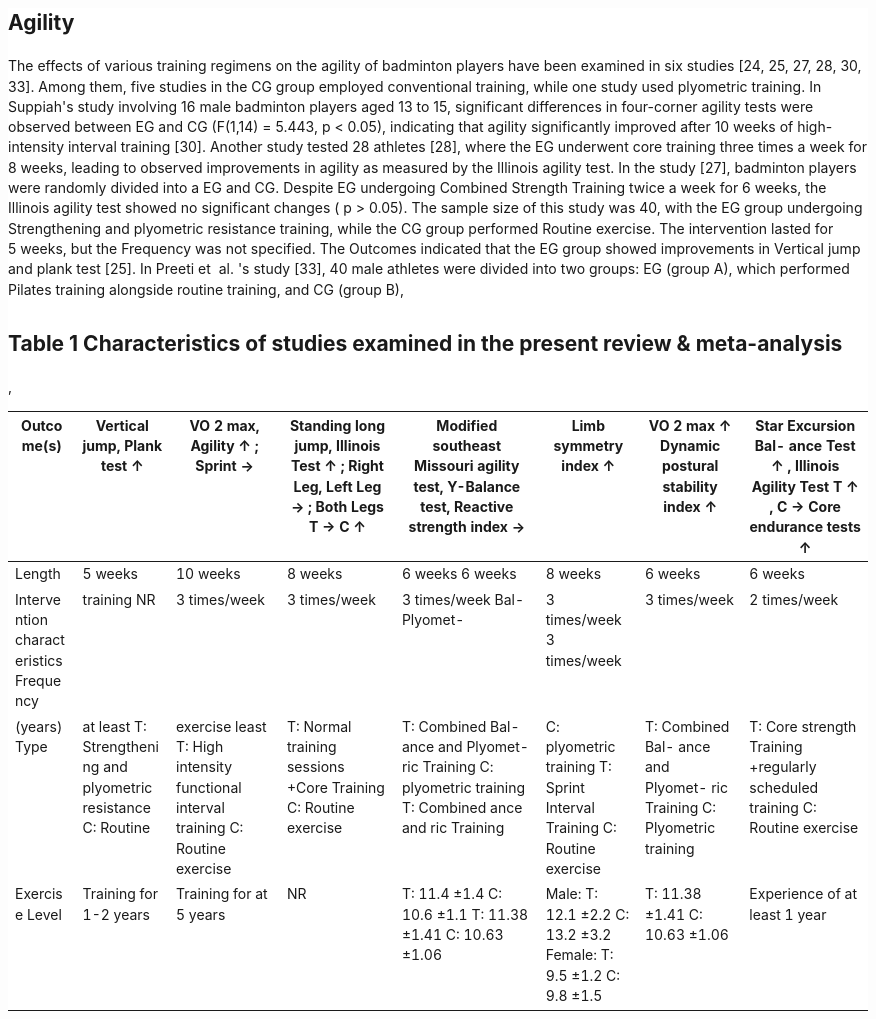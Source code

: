 ## Agility

The effects of various training regimens on the agility of badminton players have been examined in six studies [24, 25, 27, 28, 30, 33]. Among them, five studies in the CG group  employed  conventional  training,  while  one  study used plyometric training. In Suppiah's study involving 16 male badminton players aged 13 to 15, significant differences in four-corner agility tests were observed between EG and CG (F(1,14) = 5.443, p &lt; 0.05), indicating that agility significantly improved after 10 weeks of high-intensity interval  training  [30].  Another  study  tested  28  athletes [28], where the EG underwent core training three times a week for 8 weeks, leading to observed improvements in agility as measured by the Illinois agility test. In the study [27],  badminton  players  were  randomly  divided  into  a EG and CG. Despite EG undergoing Combined Strength Training twice a week for 6 weeks, the Illinois agility test showed  no  significant  changes  ( p &gt;  0.05).  The  sample size of this study was 40, with the EG group undergoing Strengthening  and  plyometric  resistance  training,  while the CG group performed Routine exercise. The intervention lasted for 5 weeks, but the Frequency was not specified. The Outcomes indicated that the EG group showed improvements  in  Vertical  jump  and  plank  test  [25].  In Preeti  et  al. 's  study  [33],  40  male  athletes  were  divided into two groups: EG (group A), which performed Pilates training  alongside  routine  training,  and  CG  (group  B),

## Table 1 Characteristics of studies examined in the present review &amp; meta-analysis

,

| Outcome(s)                             | Vertical jump, Plank test ↑                                    | VO 2 max, Agility ↑ ; Sprint →                                                    | Standing long jump, Illinois Test ↑ ; Right Leg, Left Leg → ; Both Legs T → C ↑   | Modified southeast Missouri agility test, Y-Balance test, Reactive strength index →                           | Limb symmetry index ↑                                                                    | VO 2 max ↑ Dynamic postural stability index ↑                                      | Star Excursion Bal- ance Test ↑ , Illinois Agility Test T ↑ , C → Core endurance tests ↑   |
|----------------------------------------|----------------------------------------------------------------|-----------------------------------------------------------------------------------|-----------------------------------------------------------------------------------|---------------------------------------------------------------------------------------------------------------|------------------------------------------------------------------------------------------|------------------------------------------------------------------------------------|--------------------------------------------------------------------------------------------|
| Length                                 | 5 weeks                                                        | 10 weeks                                                                          | 8 weeks                                                                           | 6 weeks 6 weeks                                                                                               | 8 weeks                                                                                  | 6 weeks                                                                            | 6 weeks                                                                                    |
| Intervention characteristics Frequency | training NR                                                    | 3 times/week                                                                      | 3 times/week                                                                      | 3 times/week Bal- Plyomet-                                                                                    | 3 times/week 3 times/week                                                                | 3 times/week                                                                       | 2 times/week                                                                               |
| (years) Type                           | at least T: Strengthening and plyometric resistance C: Routine | exercise least T: High intensity functional interval training C: Routine exercise | T: Normal training sessions +Core Training C: Routine exercise                    | T: Combined Bal- ance and Plyomet- ric Training C: plyometric training T: Combined ance and ric Training      | C: plyometric training T: Sprint Interval Training C: Routine exercise                   | T: Combined Bal- ance and Plyomet- ric Training C: Plyometric training             | T: Core strength Training +regularly scheduled training C: Routine exercise                |
| Exercise Level                         | Training for 1-2 years                                         | Training for at 5 years                                                           | NR                                                                                | T: 11.4 ±1.4 C: 10.6 ±1.1 T: 11.38 ±1.41 C: 10.63 ±1.06                                                       | Male: T: 12.1 ±2.2 C: 13.2 ±3.2 Female: T: 9.5 ±1.2 C: 9.8 ±1.5                          | T: 11.38 ±1.41 C: 10.63 ±1.06                                                      | Experience of at least 1 year                                                              |